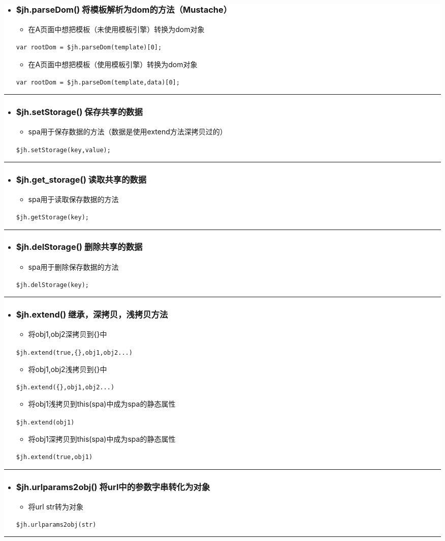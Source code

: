 - <h3 id="d">$jh.parseDom() 将模板解析为dom的方法（Mustache） </h3> 

	- 在A页面中想把模板（未使用模板引擎）转换为dom对象
	
	`var rootDom = $jh.parseDom(template)[0];`

	- 在A页面中想把模板（使用模板引擎）转换为dom对象
	
	`var rootDom = $jh.parseDom(template,data)[0];`

---

- <h3 id="e">$jh.setStorage() 保存共享的数据 </h3> 

    - spa用于保存数据的方法（数据是使用extend方法深拷贝过的）
    
    `$jh.setStorage(key,value);`

---

- <h3 id="f">$jh.get_storage() 读取共享的数据 </h3> 

    - spa用于读取保存数据的方法
     
     `$jh.getStorage(key);`

---

- <h3 id="g">$jh.delStorage() 删除共享的数据 </h3> 

    - spa用于删除保存数据的方法 
    
    `$jh.delStorage(key);`

---

- <h3 id="h">$jh.extend() 继承，深拷贝，浅拷贝方法 </h3> 

    - 将obj1,obj2深拷贝到{}中

	`$jh.extend(true,{},obj1,obj2...)`
	
	- 将obj1,obj2浅拷贝到{}中

    `$jh.extend({},obj1,obj2...)`
    
    - 将obj1浅拷贝到this(spa)中成为spa的静态属性

    `$jh.extend(obj1)`
    
    - 将obj1深拷贝到this(spa)中成为spa的静态属性

    `$jh.extend(true,obj1)`

---

- <h3 id="i">$jh.urlparams2obj() 将url中的参数字串转化为对象 </h3> 

    - 将url str转为对象

	`$jh.urlparams2obj(str)`

---
